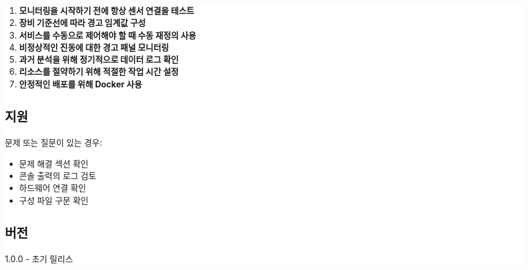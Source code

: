 1. **모니터링을 시작하기 전에 항상 센서 연결을 테스트**
2. **장비 기준선에 따라 경고 임계값 구성**
3. **서비스를 수동으로 제어해야 할 때 수동 재정의 사용**
4. **비정상적인 진동에 대한 경고 패널 모니터링**
5. **과거 분석을 위해 정기적으로 데이터 로그 확인**
6. **리소스를 절약하기 위해 적절한 작업 시간 설정**
7. **안정적인 배포를 위해 Docker 사용**

## 지원

문제 또는 질문이 있는 경우:
- 문제 해결 섹션 확인
- 콘솔 출력의 로그 검토
- 하드웨어 연결 확인
- 구성 파일 구문 확인

## 버전
1.0.0 - 초기 릴리스
